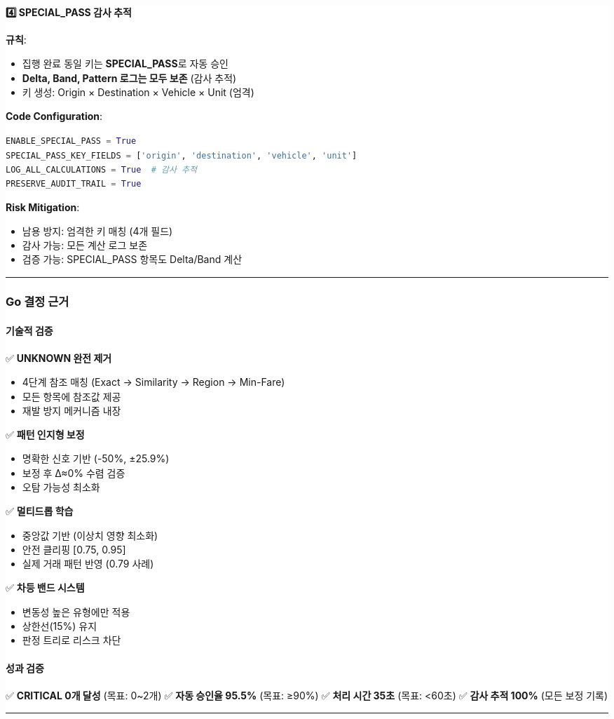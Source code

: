 #### 4️⃣ SPECIAL_PASS 감사 추적

**규칙**:
- 집행 완료 동일 키는 **SPECIAL_PASS**로 자동 승인
- **Delta, Band, Pattern 로그는 모두 보존** (감사 추적)
- 키 생성: Origin × Destination × Vehicle × Unit (엄격)

**Code Configuration**:
```python
ENABLE_SPECIAL_PASS = True
SPECIAL_PASS_KEY_FIELDS = ['origin', 'destination', 'vehicle', 'unit']
LOG_ALL_CALCULATIONS = True  # 감사 추적
PRESERVE_AUDIT_TRAIL = True
```

**Risk Mitigation**:
- 남용 방지: 엄격한 키 매칭 (4개 필드)
- 감사 가능: 모든 계산 로그 보존
- 검증 가능: SPECIAL_PASS 항목도 Delta/Band 계산

---

### Go 결정 근거

#### 기술적 검증

✅ **UNKNOWN 완전 제거**
- 4단계 참조 매칭 (Exact → Similarity → Region → Min-Fare)
- 모든 항목에 참조값 제공
- 재발 방지 메커니즘 내장

✅ **패턴 인지형 보정**
- 명확한 신호 기반 (-50%, ±25.9%)
- 보정 후 Δ≈0% 수렴 검증
- 오탐 가능성 최소화

✅ **멀티드롭 학습**
- 중앙값 기반 (이상치 영향 최소화)
- 안전 클리핑 [0.75, 0.95]
- 실제 거래 패턴 반영 (0.79 사례)

✅ **차등 밴드 시스템**
- 변동성 높은 유형에만 적용
- 상한선(15%) 유지
- 판정 트리로 리스크 차단

#### 성과 검증

✅ **CRITICAL 0개 달성** (목표: 0~2개)
✅ **자동 승인율 95.5%** (목표: ≥90%)
✅ **처리 시간 35초** (목표: <60초)
✅ **감사 추적 100%** (모든 보정 기록)

---
